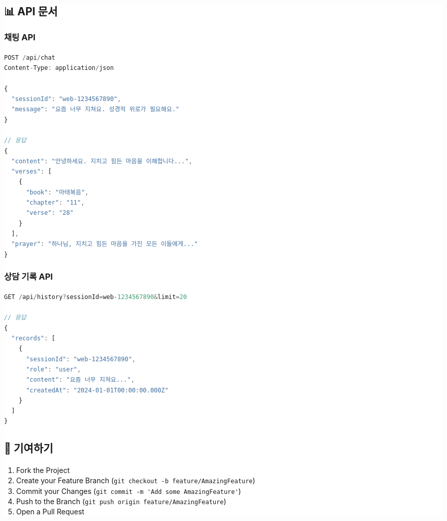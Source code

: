 ## 📊 API 문서

### 채팅 API

```typescript
POST /api/chat
Content-Type: application/json

{
  "sessionId": "web-1234567890",
  "message": "요즘 너무 지쳐요. 성경적 위로가 필요해요."
}

// 응답
{
  "content": "안녕하세요. 지치고 힘든 마음을 이해합니다...",
  "verses": [
    {
      "book": "마태복음",
      "chapter": "11",
      "verse": "28"
    }
  ],
  "prayer": "하나님, 지치고 힘든 마음을 가진 모든 이들에게..."
}
```

### 상담 기록 API

```typescript
GET /api/history?sessionId=web-1234567890&limit=20

// 응답
{
  "records": [
    {
      "sessionId": "web-1234567890",
      "role": "user",
      "content": "요즘 너무 지쳐요...",
      "createdAt": "2024-01-01T00:00:00.000Z"
    }
  ]
}
```

## 🤝 기여하기

1. Fork the Project
2. Create your Feature Branch (`git checkout -b feature/AmazingFeature`)
3. Commit your Changes (`git commit -m 'Add some AmazingFeature'`)
4. Push to the Branch (`git push origin feature/AmazingFeature`)
5. Open a Pull Request
